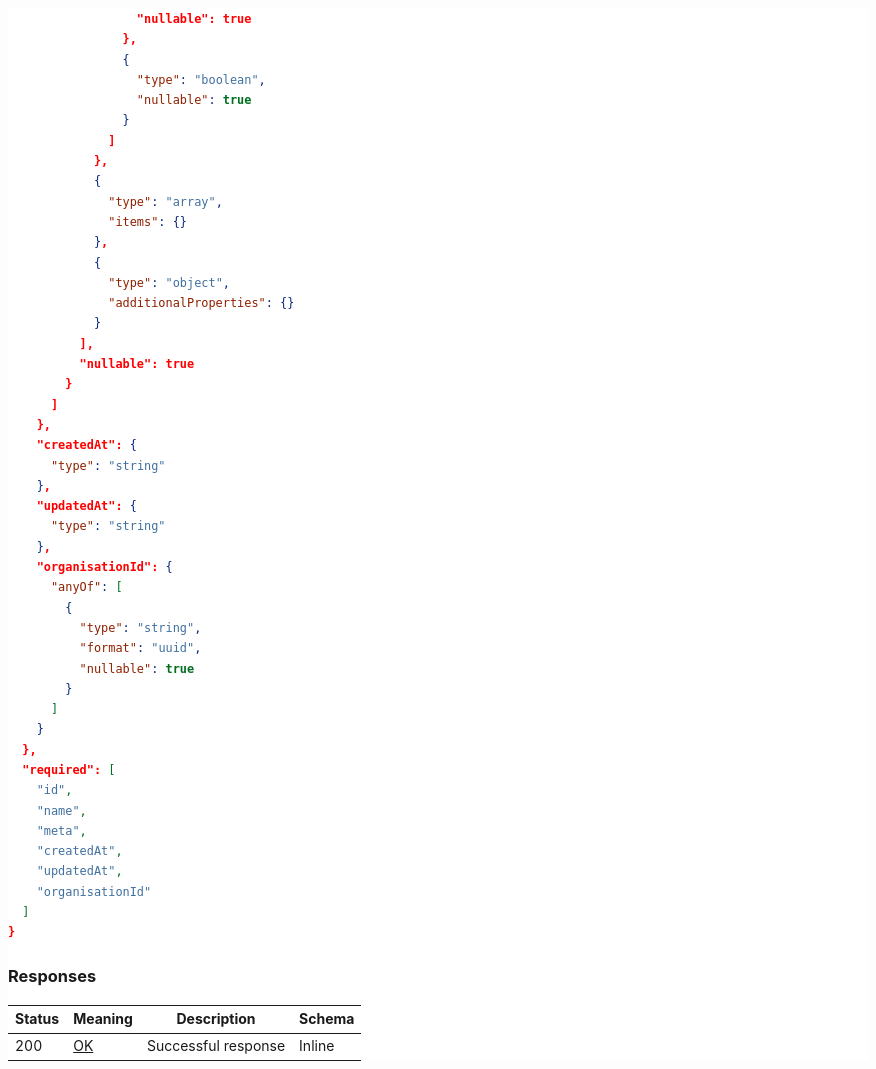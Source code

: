 ```json
                  "nullable": true
                },
                {
                  "type": "boolean",
                  "nullable": true
                }
              ]
            },
            {
              "type": "array",
              "items": {}
            },
            {
              "type": "object",
              "additionalProperties": {}
            }
          ],
          "nullable": true
        }
      ]
    },
    "createdAt": {
      "type": "string"
    },
    "updatedAt": {
      "type": "string"
    },
    "organisationId": {
      "anyOf": [
        {
          "type": "string",
          "format": "uuid",
          "nullable": true
        }
      ]
    }
  },
  "required": [
    "id",
    "name",
    "meta",
    "createdAt",
    "updatedAt",
    "organisationId"
  ]
}
```

<h3 id="get-a-single-permission-group-responses">Responses</h3>

|Status|Meaning|Description|Schema|
|---|---|---|---|
|200|[OK](https://tools.ietf.org/html/rfc7231#section-6.3.1)|Successful response|Inline|
